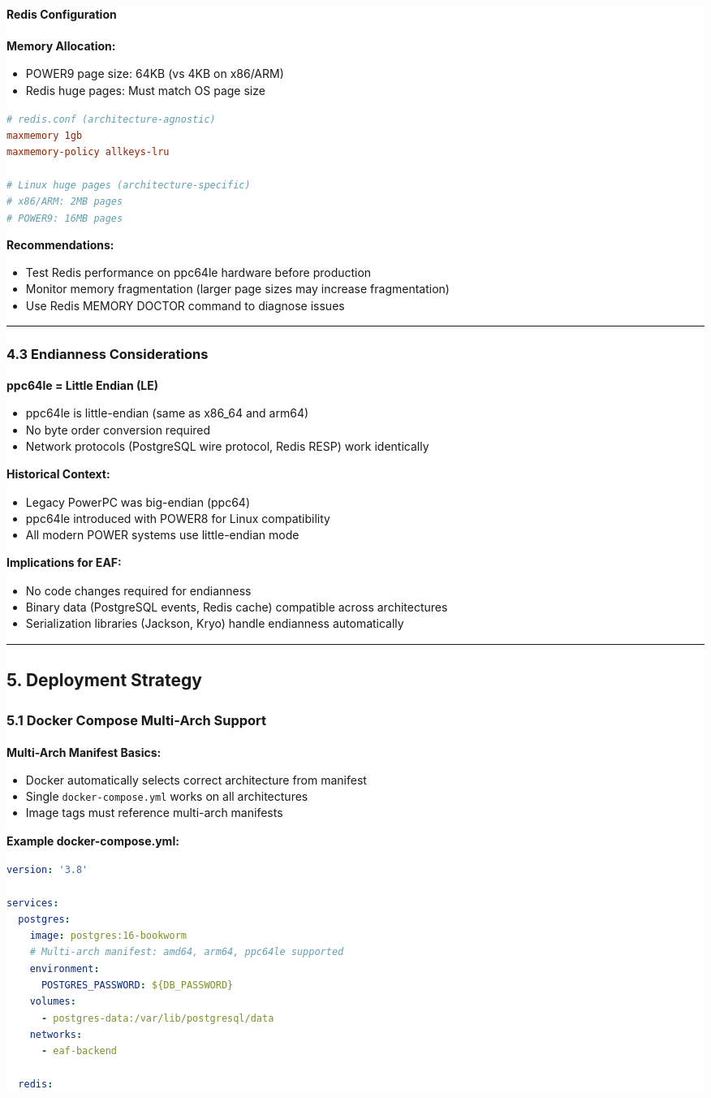 #### Redis Configuration

**Memory Allocation:**
- POWER9 page size: 64KB (vs 4KB on x86/ARM)
- Redis huge pages: Must match OS page size

```conf
# redis.conf (architecture-agnostic)
maxmemory 1gb
maxmemory-policy allkeys-lru

# Linux huge pages (architecture-specific)
# x86/ARM: 2MB pages
# POWER9: 16MB pages
```

**Recommendations:**
- Test Redis performance on ppc64le hardware before production
- Monitor memory fragmentation (larger page sizes may increase fragmentation)
- Use Redis MEMORY DOCTOR command to diagnose issues

---

### 4.3 Endianness Considerations

**ppc64le = Little Endian (LE)**
- ppc64le is little-endian (same as x86_64 and arm64)
- No byte order conversion required
- Network protocols (PostgreSQL wire protocol, Redis RESP) work identically

**Historical Context:**
- Legacy PowerPC was big-endian (ppc64)
- ppc64le introduced with POWER8 for Linux compatibility
- All modern POWER systems use little-endian mode

**Implications for EAF:**
- No code changes required for endianness
- Binary data (PostgreSQL events, Redis cache) compatible across architectures
- Serialization libraries (Jackson, Kryo) handle endianness automatically

---

## 5. Deployment Strategy

### 5.1 Docker Compose Multi-Arch Support

**Multi-Arch Manifest Basics:**
- Docker automatically selects correct architecture from manifest
- Single `docker-compose.yml` works on all architectures
- Image tags must reference multi-arch manifests

**Example docker-compose.yml:**
```yaml
version: '3.8'

services:
  postgres:
    image: postgres:16-bookworm
    # Multi-arch manifest: amd64, arm64, ppc64le supported
    environment:
      POSTGRES_PASSWORD: ${DB_PASSWORD}
    volumes:
      - postgres-data:/var/lib/postgresql/data
    networks:
      - eaf-backend

  redis:
```